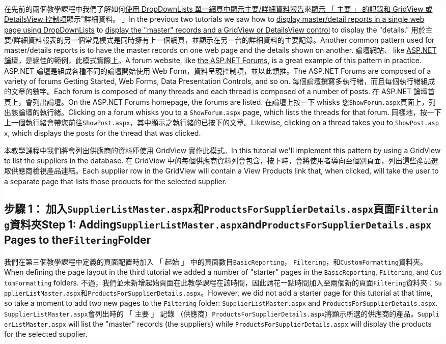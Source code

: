 <span data-ttu-id="bd100-110">在先前的兩個教學課程中我們了解如何[使用 DropDownLists 單一網頁中顯示主要/詳細資料報告](master-detail-filtering-with-a-dropdownlist-cs.md)來[顯示 「 主要 」 的記錄和 GridView 或 DetailsView 控制項](master-detail-filtering-with-two-dropdownlists-cs.md)顯示"詳細資料。 」</span><span class="sxs-lookup"><span data-stu-id="bd100-110">In the previous two tutorials we saw how to [display master/detail reports in a single web page using DropDownLists](master-detail-filtering-with-a-dropdownlist-cs.md) to [display the "master" records and a GridView or DetailsView control](master-detail-filtering-with-two-dropdownlists-cs.md) to display the "details."</span></span> <span data-ttu-id="bd100-111">用於主要/詳細資料報表的另一個常見模式是同時擁有上一個網頁，並顯示在另一台的詳細資料的主要記錄。</span><span class="sxs-lookup"><span data-stu-id="bd100-111">Another common pattern used for master/details reports is to have the master records on one web page and the details shown on another.</span></span> <span data-ttu-id="bd100-112">論壇網站、 like [ASP.NET 論壇](https://forums.asp.net/)，是絕佳的範例，此模式實際上。</span><span class="sxs-lookup"><span data-stu-id="bd100-112">A forum website, like [the ASP.NET Forums](https://forums.asp.net/), is a great example of this pattern in practice.</span></span> <span data-ttu-id="bd100-113">ASP.NET 論壇是組成各種不同的論壇開始使用 Web Form，資料呈現控制項，並以此類推。</span><span class="sxs-lookup"><span data-stu-id="bd100-113">The ASP.NET Forums are composed of a variety of forums Getting Started, Web Forms, Data Presentation Controls, and so on.</span></span> <span data-ttu-id="bd100-114">每個論壇撰寫多執行緒，而且每個執行緒組成的文章的數字。</span><span class="sxs-lookup"><span data-stu-id="bd100-114">Each forum is composed of many threads and each thread is composed of a number of posts.</span></span> <span data-ttu-id="bd100-115">在 ASP.NET 論壇首頁上，會列出論壇。</span><span class="sxs-lookup"><span data-stu-id="bd100-115">On the ASP.NET Forums homepage, the forums are listed.</span></span> <span data-ttu-id="bd100-116">在論壇上按一下 whisks 您`ShowForum.aspx`頁面上，列出該論壇的執行緒。</span><span class="sxs-lookup"><span data-stu-id="bd100-116">Clicking on a forum whisks you to a `ShowForum.aspx` page, which lists the threads for that forum.</span></span> <span data-ttu-id="bd100-117">同樣地，按一下 上一個執行緒會帶您前往`ShowPost.aspx`，其中顯示之執行緒的已按下的文章。</span><span class="sxs-lookup"><span data-stu-id="bd100-117">Likewise, clicking on a thread takes you to `ShowPost.aspx`, which displays the posts for the thread that was clicked.</span></span>

<span data-ttu-id="bd100-118">本教學課程中我們將會列出供應商的資料庫使用 GridView 實作此模式。</span><span class="sxs-lookup"><span data-stu-id="bd100-118">In this tutorial we'll implement this pattern by using a GridView to list the suppliers in the database.</span></span> <span data-ttu-id="bd100-119">在 GridView 中的每個供應商資料列會包含，按下時，會將使用者導向至個別頁面，列出這些產品選取供應商檢視產品連結。</span><span class="sxs-lookup"><span data-stu-id="bd100-119">Each supplier row in the GridView will contain a View Products link that, when clicked, will take the user to a separate page that lists those products for the selected supplier.</span></span>

## <a name="step-1-addingsupplierlistmasteraspxandproductsforsupplierdetailsaspxpages-to-thefilteringfolder"></a><span data-ttu-id="bd100-120">步驟 1： 加入`SupplierListMaster.aspx`和`ProductsForSupplierDetails.aspx`頁面`Filtering`資料夾</span><span class="sxs-lookup"><span data-stu-id="bd100-120">Step 1: Adding`SupplierListMaster.aspx`and`ProductsForSupplierDetails.aspx`Pages to the`Filtering`Folder</span></span>

<span data-ttu-id="bd100-121">我們在第三個教學課程中定義的頁面配置時加入 「 起始 」 中的頁面數目`BasicReporting`， `Filtering`，和`CustomFormatting`資料夾。</span><span class="sxs-lookup"><span data-stu-id="bd100-121">When defining the page layout in the third tutorial we added a number of "starter" pages in the `BasicReporting`, `Filtering`, and `CustomFormatting` folders.</span></span> <span data-ttu-id="bd100-122">不過，我們並未新增起始頁面在此教學課程在該時間，因此請花一點時間加入至兩個新的頁面`Filtering`資料夾：`SupplierListMaster.aspx`和`ProductsForSupplierDetails.aspx`。</span><span class="sxs-lookup"><span data-stu-id="bd100-122">However, we did not add a starter page for this tutorial at that time, so take a moment to add two new pages to the `Filtering` folder: `SupplierListMaster.aspx` and `ProductsForSupplierDetails.aspx`.</span></span> <span data-ttu-id="bd100-123">`SupplierListMaster.aspx`會列出時的 「 主要 」 記錄 （供應商）`ProductsForSupplierDetails.aspx`將顯示所選的供應商的產品。</span><span class="sxs-lookup"><span data-stu-id="bd100-123">`SupplierListMaster.aspx` will list the "master" records (the suppliers) while `ProductsForSupplierDetails.aspx` will display the products for the selected supplier.</span></span>
